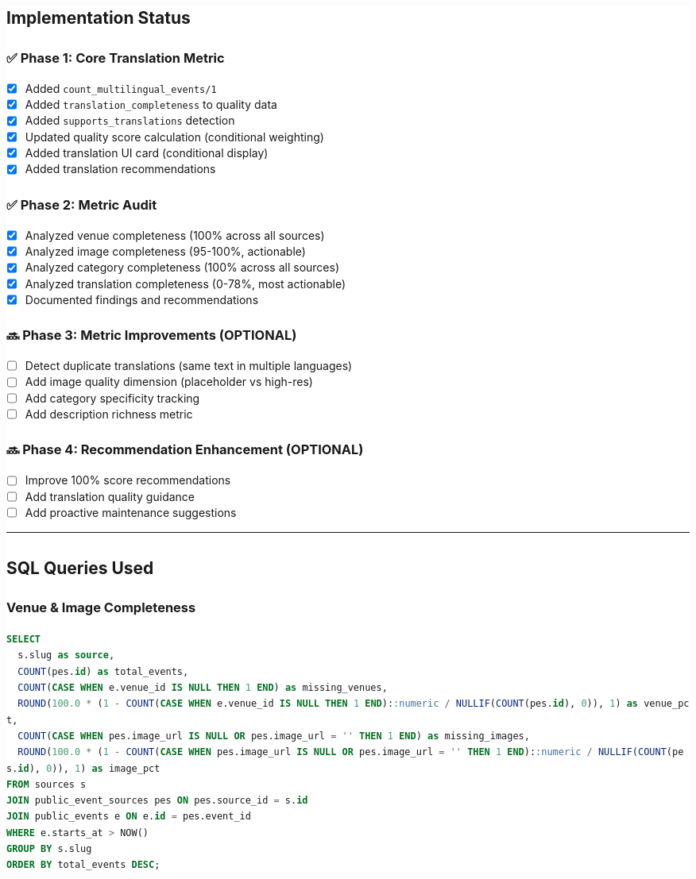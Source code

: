 
## Implementation Status

### ✅ Phase 1: Core Translation Metric
- [x] Added `count_multilingual_events/1`
- [x] Added `translation_completeness` to quality data
- [x] Added `supports_translations` detection
- [x] Updated quality score calculation (conditional weighting)
- [x] Added translation UI card (conditional display)
- [x] Added translation recommendations

### ✅ Phase 2: Metric Audit
- [x] Analyzed venue completeness (100% across all sources)
- [x] Analyzed image completeness (95-100%, actionable)
- [x] Analyzed category completeness (100% across all sources)
- [x] Analyzed translation completeness (0-78%, most actionable)
- [x] Documented findings and recommendations

### 🔜 Phase 3: Metric Improvements (OPTIONAL)
- [ ] Detect duplicate translations (same text in multiple languages)
- [ ] Add image quality dimension (placeholder vs high-res)
- [ ] Add category specificity tracking
- [ ] Add description richness metric

### 🔜 Phase 4: Recommendation Enhancement (OPTIONAL)
- [ ] Improve 100% score recommendations
- [ ] Add translation quality guidance
- [ ] Add proactive maintenance suggestions

---

## SQL Queries Used

### Venue & Image Completeness
```sql
SELECT
  s.slug as source,
  COUNT(pes.id) as total_events,
  COUNT(CASE WHEN e.venue_id IS NULL THEN 1 END) as missing_venues,
  ROUND(100.0 * (1 - COUNT(CASE WHEN e.venue_id IS NULL THEN 1 END)::numeric / NULLIF(COUNT(pes.id), 0)), 1) as venue_pct,
  COUNT(CASE WHEN pes.image_url IS NULL OR pes.image_url = '' THEN 1 END) as missing_images,
  ROUND(100.0 * (1 - COUNT(CASE WHEN pes.image_url IS NULL OR pes.image_url = '' THEN 1 END)::numeric / NULLIF(COUNT(pes.id), 0)), 1) as image_pct
FROM sources s
JOIN public_event_sources pes ON pes.source_id = s.id
JOIN public_events e ON e.id = pes.event_id
WHERE e.starts_at > NOW()
GROUP BY s.slug
ORDER BY total_events DESC;
```

